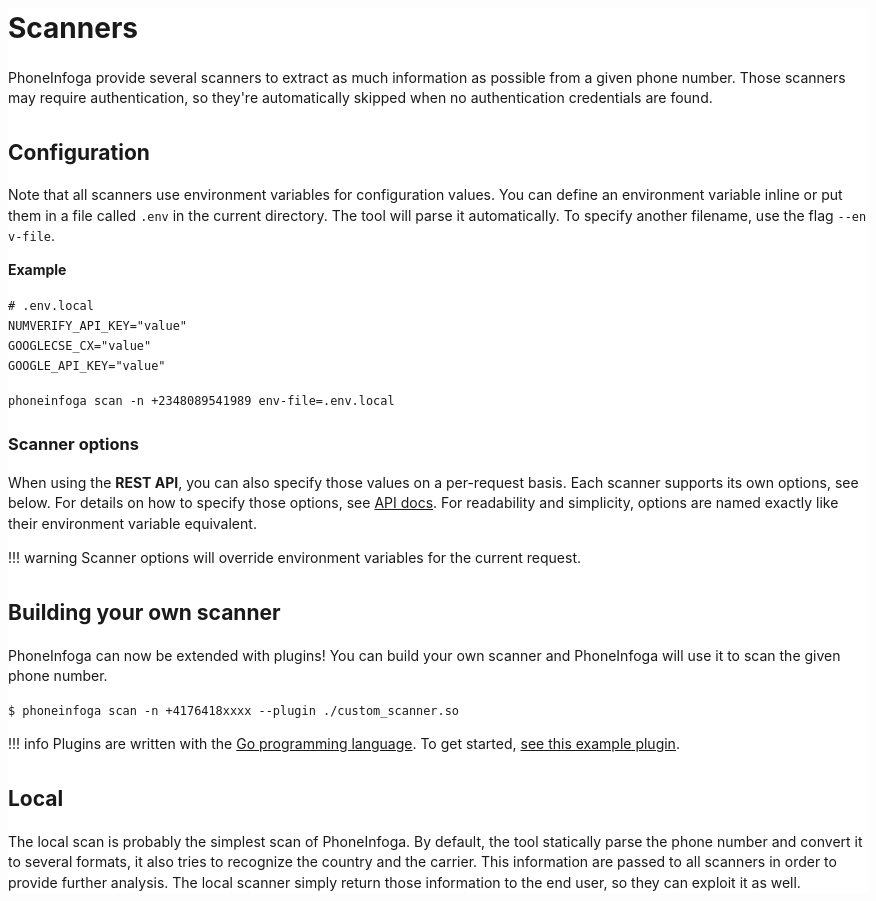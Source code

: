 # Scanners

PhoneInfoga provide several scanners to extract as much information as possible from a given phone number. Those scanners may require authentication, so they're automatically skipped when no authentication credentials are found.

## Configuration

Note that all scanners use environment variables for configuration values. You can define an environment variable inline or put them in a file called `.env` in the current directory. The tool will parse it automatically. To specify another filename, use the flag `--env-file`.

**Example**

```shell
# .env.local
NUMVERIFY_API_KEY="value"
GOOGLECSE_CX="value"
GOOGLE_API_KEY="value"
```

```shell
phoneinfoga scan -n +2348089541989 env-file=.env.local
```

### Scanner options

When using the **REST API**, you can also specify those values on a per-request basis. Each scanner supports its own options, see below. For details on how to specify those options, see [API docs](https://petstore.swagger.io/?url=https://raw.githubusercontent.com/sundowndev/phoneinfoga/master/web/docs/swagger.yaml#/Numbers/RunScanner). For readability and simplicity, options are named exactly like their environment variable equivalent.

!!! warning
    Scanner options will override environment variables for the current request.

## Building your own scanner

PhoneInfoga can now be extended with plugins! You can build your own scanner and PhoneInfoga will use it to scan the given phone number.

```shell
$ phoneinfoga scan -n +4176418xxxx --plugin ./custom_scanner.so
```

!!! info
    Plugins are written with the [Go programming language](https://golang.org/). To get started, [see this example plugin](https://github.com/sundowndev/phoneinfoga/tree/master/examples/plugin).

## Local

The local scan is probably the simplest scan of PhoneInfoga. By default, the tool statically parse the phone number and convert it to several formats, it also tries to recognize the country and the carrier. This information are passed to all scanners in order to provide further analysis. The local scanner simply return those information to the end user, so they can exploit it as well.
